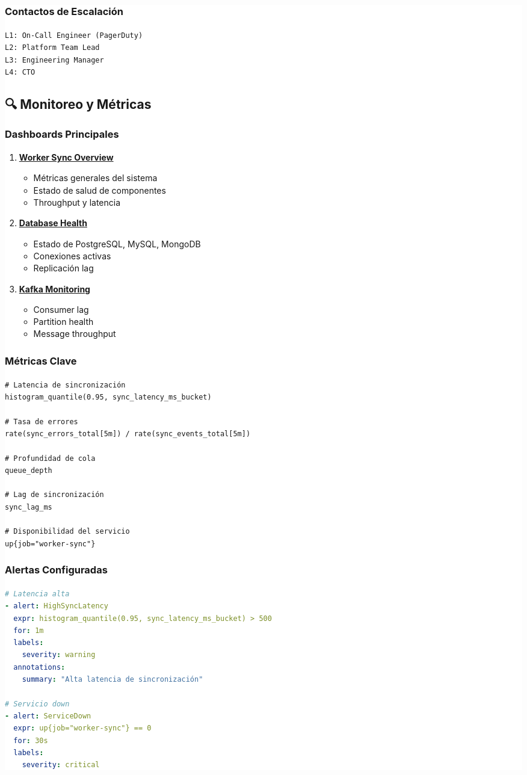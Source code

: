 ### Contactos de Escalación

```
L1: On-Call Engineer (PagerDuty)
L2: Platform Team Lead
L3: Engineering Manager
L4: CTO
```

## 🔍 Monitoreo y Métricas

### Dashboards Principales

1. **[Worker Sync Overview](http://grafana.company.com/d/worker-sync-overview)**
   - Métricas generales del sistema
   - Estado de salud de componentes
   - Throughput y latencia

2. **[Database Health](http://grafana.company.com/d/database-health)**
   - Estado de PostgreSQL, MySQL, MongoDB
   - Conexiones activas
   - Replicación lag

3. **[Kafka Monitoring](http://grafana.company.com/d/kafka-monitoring)**
   - Consumer lag
   - Partition health
   - Message throughput

### Métricas Clave

```promql
# Latencia de sincronización
histogram_quantile(0.95, sync_latency_ms_bucket)

# Tasa de errores
rate(sync_errors_total[5m]) / rate(sync_events_total[5m])

# Profundidad de cola
queue_depth

# Lag de sincronización
sync_lag_ms

# Disponibilidad del servicio
up{job="worker-sync"}
```

### Alertas Configuradas

```yaml
# Latencia alta
- alert: HighSyncLatency
  expr: histogram_quantile(0.95, sync_latency_ms_bucket) > 500
  for: 1m
  labels:
    severity: warning
  annotations:
    summary: "Alta latencia de sincronización"

# Servicio down
- alert: ServiceDown
  expr: up{job="worker-sync"} == 0
  for: 30s
  labels:
    severity: critical
```